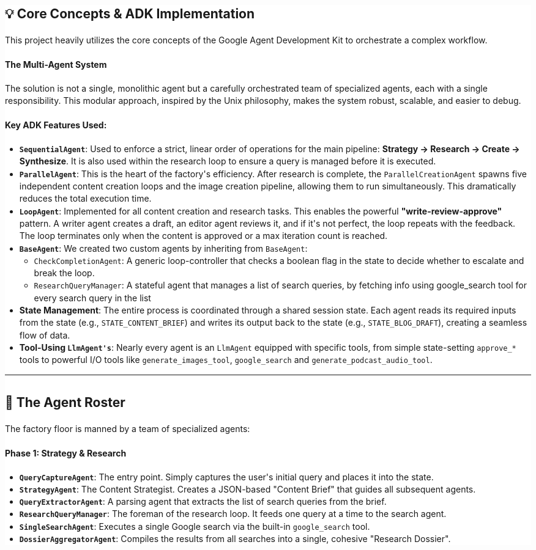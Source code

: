 
## 💡 Core Concepts & ADK Implementation

This project heavily utilizes the core concepts of the Google Agent Development Kit to orchestrate a complex workflow.

#### The Multi-Agent System
The solution is not a single, monolithic agent but a carefully orchestrated team of specialized agents, each with a single responsibility. This modular approach, inspired by the Unix philosophy, makes the system robust, scalable, and easier to debug.

#### Key ADK Features Used:
-   **`SequentialAgent`**: Used to enforce a strict, linear order of operations for the main pipeline: **Strategy -> Research -> Create -> Synthesize**. It is also used within the research loop to ensure a query is managed before it is executed.
-   **`ParallelAgent`**: This is the heart of the factory's efficiency. After research is complete, the `ParallelCreationAgent` spawns five independent content creation loops and the image creation pipeline, allowing them to run simultaneously. This dramatically reduces the total execution time.
-   **`LoopAgent`**: Implemented for all content creation and research tasks. This enables the powerful **"write-review-approve"** pattern. A writer agent creates a draft, an editor agent reviews it, and if it's not perfect, the loop repeats with the feedback. The loop terminates only when the content is approved or a max iteration count is reached.
-   **`BaseAgent`**: We created two custom agents by inheriting from `BaseAgent`:
    -   `CheckCompletionAgent`: A generic loop-controller that checks a boolean flag in the state to decide whether to escalate and break the loop.
    -   `ResearchQueryManager`: A stateful agent that manages a list of search queries, by fetching info using google_search tool for every search query in the list
-   **State Management**: The entire process is coordinated through a shared session state. Each agent reads its required inputs from the state (e.g., `STATE_CONTENT_BRIEF`) and writes its output back to the state (e.g., `STATE_BLOG_DRAFT`), creating a seamless flow of data.
-   **Tool-Using `LlmAgent's`**: Nearly every agent is an `LlmAgent` equipped with specific tools, from simple state-setting `approve_*` tools to powerful I/O tools like `generate_images_tool`, `google_search` and `generate_podcast_audio_tool`.

---

## 🤖 The Agent Roster

The factory floor is manned by a team of specialized agents:

#### Phase 1: Strategy & Research
-   **`QueryCaptureAgent`**: The entry point. Simply captures the user's initial query and places it into the state.
-   **`StrategyAgent`**: The Content Strategist. Creates a JSON-based "Content Brief" that guides all subsequent agents.
-   **`QueryExtractorAgent`**: A parsing agent that extracts the list of search queries from the brief.
-   **`ResearchQueryManager`**: The foreman of the research loop. It feeds one query at a time to the search agent.
-   **`SingleSearchAgent`**: Executes a single Google search via the built-in `google_search` tool.
-   **`DossierAggregatorAgent`**: Compiles the results from all searches into a single, cohesive "Research Dossier".
